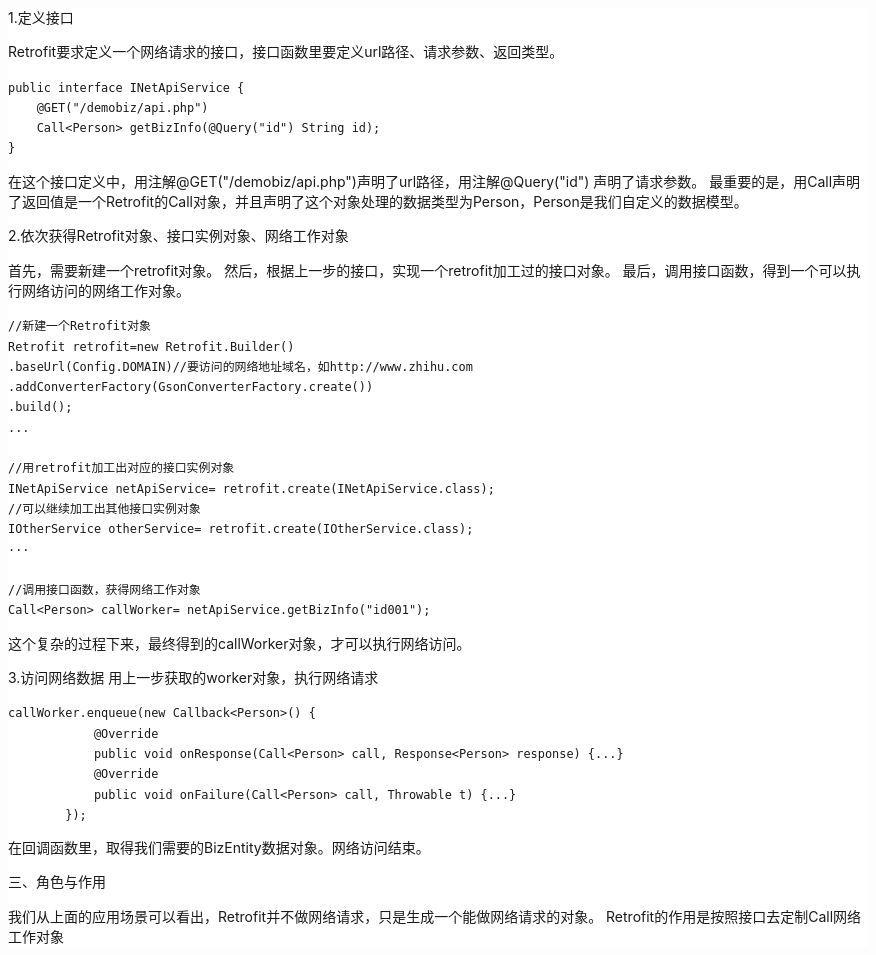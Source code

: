 1.定义接口

Retrofit要求定义一个网络请求的接口，接口函数里要定义url路径、请求参数、返回类型。

```
public interface INetApiService {
    @GET("/demobiz/api.php")
    Call<Person> getBizInfo(@Query("id") String id);
}
```

在这个接口定义中，用注解@GET("/demobiz/api.php")声明了url路径，用注解@Query("id") 声明了请求参数。
最重要的是，用Call<Person>声明了返回值是一个Retrofit的Call对象，并且声明了这个对象处理的数据类型为Person，Person是我们自定义的数据模型。

2.依次获得Retrofit对象、接口实例对象、网络工作对象

首先，需要新建一个retrofit对象。
然后，根据上一步的接口，实现一个retrofit加工过的接口对象。
最后，调用接口函数，得到一个可以执行网络访问的网络工作对象。

```
//新建一个Retrofit对象
Retrofit retrofit=new Retrofit.Builder()
.baseUrl(Config.DOMAIN)//要访问的网络地址域名，如http://www.zhihu.com
.addConverterFactory(GsonConverterFactory.create())
.build();
...

//用retrofit加工出对应的接口实例对象
INetApiService netApiService= retrofit.create(INetApiService.class);
//可以继续加工出其他接口实例对象
IOtherService otherService= retrofit.create(IOtherService.class);
···

//调用接口函数，获得网络工作对象
Call<Person> callWorker= netApiService.getBizInfo("id001");
```

这个复杂的过程下来，最终得到的callWorker对象，才可以执行网络访问。

3.访问网络数据
用上一步获取的worker对象，执行网络请求

```
callWorker.enqueue(new Callback<Person>() {
            @Override
            public void onResponse(Call<Person> call, Response<Person> response) {...}
            @Override
            public void onFailure(Call<Person> call, Throwable t) {...}
        });

```

在回调函数里，取得我们需要的BizEntity数据对象。网络访问结束。

三、角色与作用

我们从上面的应用场景可以看出，Retrofit并不做网络请求，只是生成一个能做网络请求的对象。
Retrofit的作用是按照接口去定制Call网络工作对象
